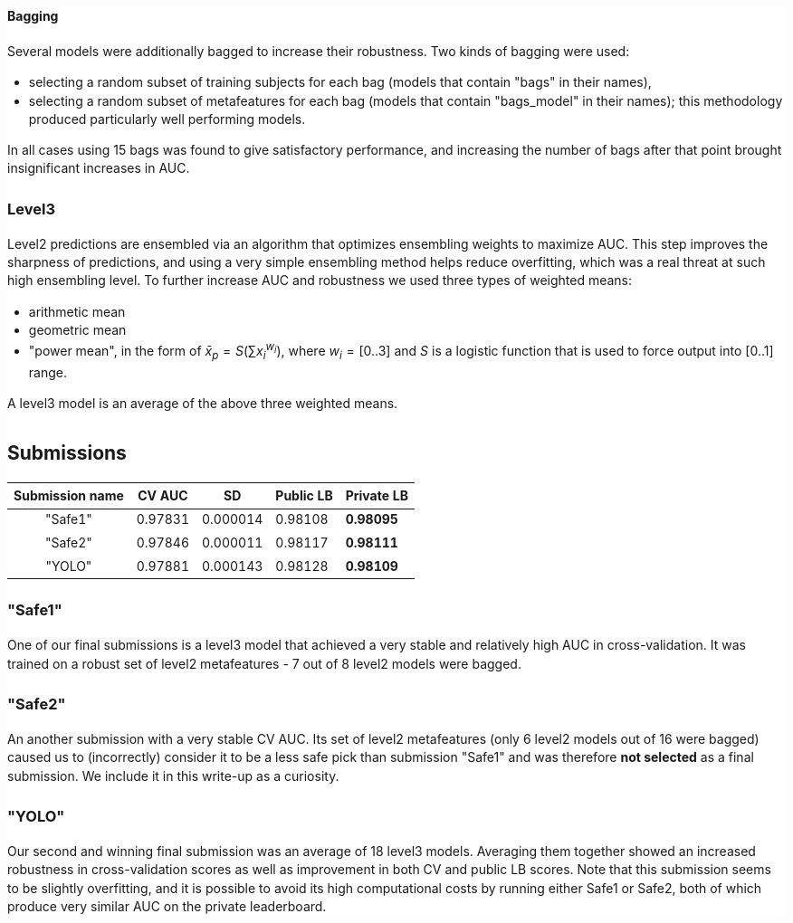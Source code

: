 #### Bagging

Several models were additionally bagged to increase their robustness. Two kinds of bagging were used:

- selecting a random subset of training subjects for each bag (models that contain "bags" in their names),
- selecting a random subset of metafeatures for each bag (models that contain "bags_model" in their names); this methodology produced particularly well performing models.

In all cases using 15 bags was found to give satisfactory performance, and increasing the number of bags after that point brought insignificant increases in AUC.

### Level3

Level2 predictions are ensembled via an algorithm that optimizes ensembling weights to maximize AUC. This step improves the sharpness of predictions, and using a very simple ensembling method helps reduce overfitting, which was a real threat at such high ensembling level. To further increase AUC and robustness we used three types of weighted means:

- arithmetic mean
- geometric mean
- "power mean", in the form of $\bar x_p  = S(\sum x_i^{w_i})$, where $w_i=[0..3]$ and $S$ is a logistic function that is used to force output into [0..1] range.

A level3 model is an average of the above three weighted means.

## Submissions

Submission name | CV AUC | SD        | Public LB | Private LB
:--------------:|--------|-----------|-----------|-----------
"Safe1"         | 0.97831| 0.000014  | 0.98108 	 | **0.98095**
"Safe2"         | 0.97846| 0.000011  | 0.98117   | **0.98111**
"YOLO"          | 0.97881| 0.000143  | 0.98128   | **0.98109**

### "Safe1"

One of our final submissions is a level3 model that achieved a very stable and relatively high AUC in cross-validation. It was trained on a robust set of level2 metafeatures - 7 out of 8 level2 models were bagged.

### "Safe2"

An another submission with a very stable CV AUC. Its set of level2 metafeatures (only 6 level2 models out of 16 were bagged) caused us to (incorrectly) consider it to be a less safe pick than submission "Safe1" and was therefore **not selected** as a final submission. We include it in this write-up as a curiosity.

### "YOLO"

Our second and winning final submission was an average of 18 level3 models. Averaging them together showed an increased robustness in cross-validation scores as well as improvement in both CV and public LB scores. Note that this submission seems to be slightly overfitting, and it is possible to avoid its high computational costs by running either Safe1 or Safe2, both of which produce very similar AUC on the private leaderboard.
